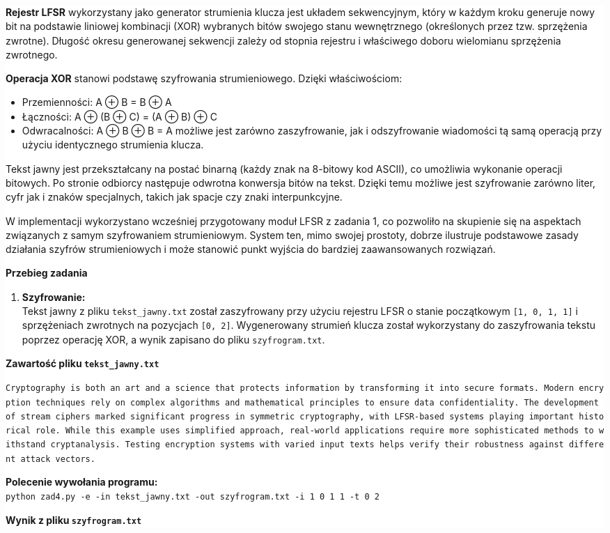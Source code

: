 **Rejestr LFSR** wykorzystany jako generator strumienia klucza jest układem sekwencyjnym, który w każdym kroku generuje nowy bit na podstawie liniowej kombinacji (XOR) wybranych bitów swojego stanu wewnętrznego (określonych przez tzw. sprzężenia zwrotne). Długość okresu generowanej sekwencji zależy od stopnia rejestru i właściwego doboru wielomianu sprzężenia zwrotnego. 

**Operacja XOR** stanowi podstawę szyfrowania strumieniowego. Dzięki właściwościom:
   - Przemienności: A ⊕ B = B ⊕ A
   - Łączności: A ⊕ (B ⊕ C) = (A ⊕ B) ⊕ C
   - Odwracalności: A ⊕ B ⊕ B = A
   możliwe jest zarówno zaszyfrowanie, jak i odszyfrowanie wiadomości tą samą operacją przy użyciu identycznego strumienia klucza.

Tekst jawny jest przekształcany na postać binarną (każdy znak na 8-bitowy kod ASCII), co umożliwia wykonanie operacji bitowych. Po stronie odbiorcy następuje odwrotna konwersja bitów na tekst. Dzięki temu możliwe jest szyfrowanie zarówno liter, cyfr jak i znaków specjalnych, takich jak spacje czy znaki interpunkcyjne.

W implementacji wykorzystano wcześniej przygotowany moduł LFSR z zadania 1, co pozwoliło na skupienie się na aspektach związanych z samym szyfrowaniem strumieniowym. System ten, mimo swojej prostoty, dobrze ilustruje podstawowe zasady działania szyfrów strumieniowych i może stanowić punkt wyjścia do bardziej zaawansowanych rozwiązań.

**Przebieg zadania**  
1. **Szyfrowanie:**  
Tekst jawny z pliku `tekst_jawny.txt` został zaszyfrowany przy użyciu rejestru LFSR o stanie początkowym `[1, 0, 1, 1]` i sprzężeniach zwrotnych na pozycjach `[0, 2]`. Wygenerowany strumień klucza został wykorzystany do zaszyfrowania tekstu poprzez operację XOR, a wynik zapisano do pliku `szyfrogram.txt`.  

**Zawartość pliku `tekst_jawny.txt`**
```plaintext
Cryptography is both an art and a science that protects information by transforming it into secure formats. Modern encryption techniques rely on complex algorithms and mathematical principles to ensure data confidentiality. The development of stream ciphers marked significant progress in symmetric cryptography, with LFSR-based systems playing important historical role. While this example uses simplified approach, real-world applications require more sophisticated methods to withstand cryptanalysis. Testing encryption systems with varied input texts helps verify their robustness against different attack vectors.
```

**Polecenie wywołania programu:**  
`python zad4.py -e -in tekst_jawny.txt -out szyfrogram.txt -i 1 0 1 1 -t 0 2`  


**Wynik z pliku `szyfrogram.txt`**  
```plaintext
```